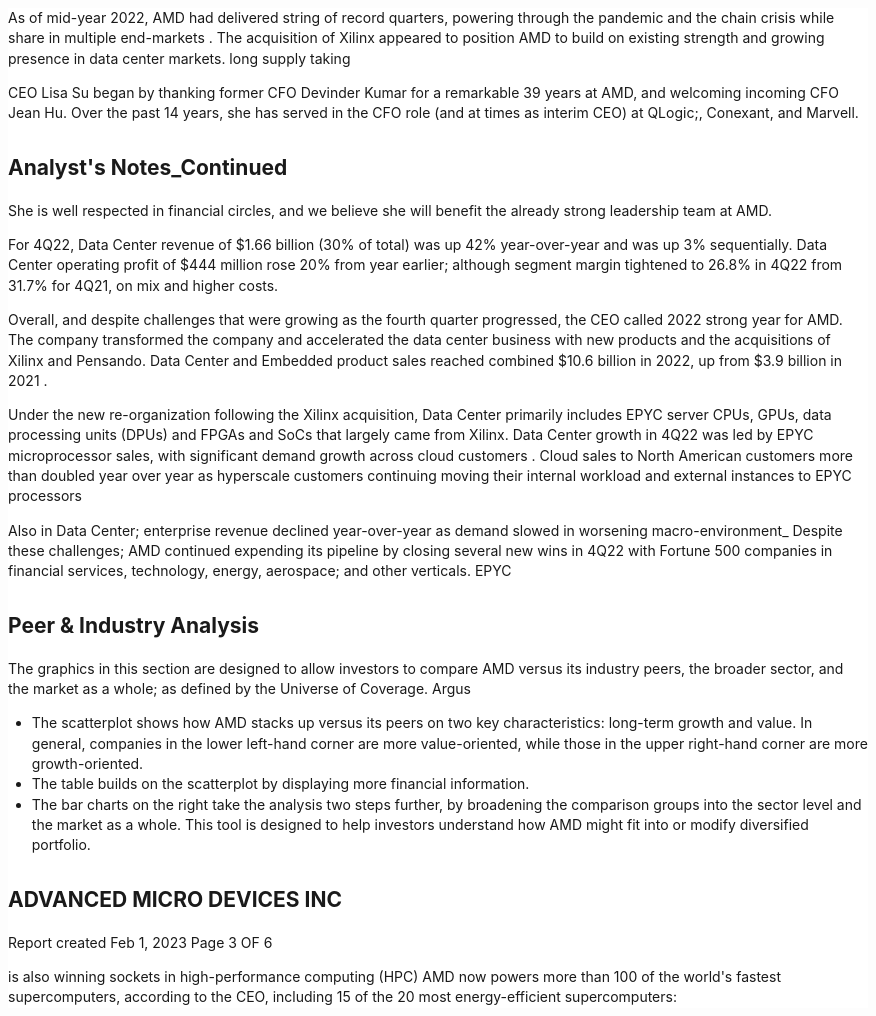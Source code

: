 As of  mid-year 2022, AMD had delivered string   of record quarters,   powering through the pandemic and the chain crisis while share in multiple end-markets . The acquisition of Xilinx   appeared to position AMD to build on existing strength and growing presence in data center markets. long supply taking

CEO Lisa Su began by thanking former CFO Devinder Kumar for a remarkable 39 years at AMD, and welcoming incoming CFO Jean Hu. Over the past 14 years, she has served in the CFO role (and at times as interim CEO) at QLogic;, Conexant, and Marvell.



## Analyst's Notes\_Continued

She is well respected in financial circles, and we believe she will benefit the already strong leadership team at AMD.

For 4Q22, Data Center revenue of $1.66 billion (30% of total) was up 42% year-over-year  and was up 3%   sequentially. Data Center operating profit of $444 million rose 20% from year earlier; although segment margin tightened to 26.8% in 4Q22 from 31.7% for 4Q21, on mix and higher costs.

Overall, and despite challenges that were growing as the fourth quarter progressed, the CEO called 2022 strong year for AMD. The company transformed the company and accelerated the data center business with new products and the acquisitions of Xilinx and Pensando. Data Center and Embedded product sales reached combined $10.6 billion in 2022, up from $3.9 billion in 2021 .

Under the new re-organization following the Xilinx acquisition, Data Center   primarily  includes   EPYC server CPUs, GPUs, data processing units (DPUs) and FPGAs and SoCs that largely came from Xilinx. Data Center   growth in 4Q22 was led by EPYC microprocessor sales, with significant demand growth across cloud customers . Cloud  sales to North   American customers more than doubled year over year as hyperscale customers continuing moving their internal workload and external instances to EPYC processors

Also in Data Center; enterprise revenue declined year-over-year as demand   slowed in worsening macro-environment\_ Despite these challenges; AMD continued expending its pipeline by closing several new wins in 4Q22 with Fortune 500 companies in financial services, technology, energy, aerospace; and other verticals. EPYC

## Peer & Industry Analysis

The graphics in this section are designed to allow investors to compare AMD versus its industry  peers, the broader sector, and the market as a whole; as defined by the Universe of Coverage. Argus

- The scatterplot shows how AMD stacks up versus its peers on two key characteristics: long-term growth and value.  In general, companies in the lower left-hand corner are more value-oriented, while those in the upper right-hand corner are more growth-oriented.
- The table builds on the   scatterplot   by displaying more financial information.
- The bar charts on the   right take the analysis two steps further, by broadening the   comparison groups into the sector level and the market as a whole. This tool is designed to help investors  understand how AMD might fit into or modify diversified portfolio.

## ADVANCED MICRO DEVICES INC

Report created Feb 1, 2023 Page 3 OF 6

is also winning   sockets in   high-performance   computing   (HPC) AMD now powers more than 100 of the world's fastest supercomputers,   according to the CEO, including 15 of the 20 most energy-efficient supercomputers:
